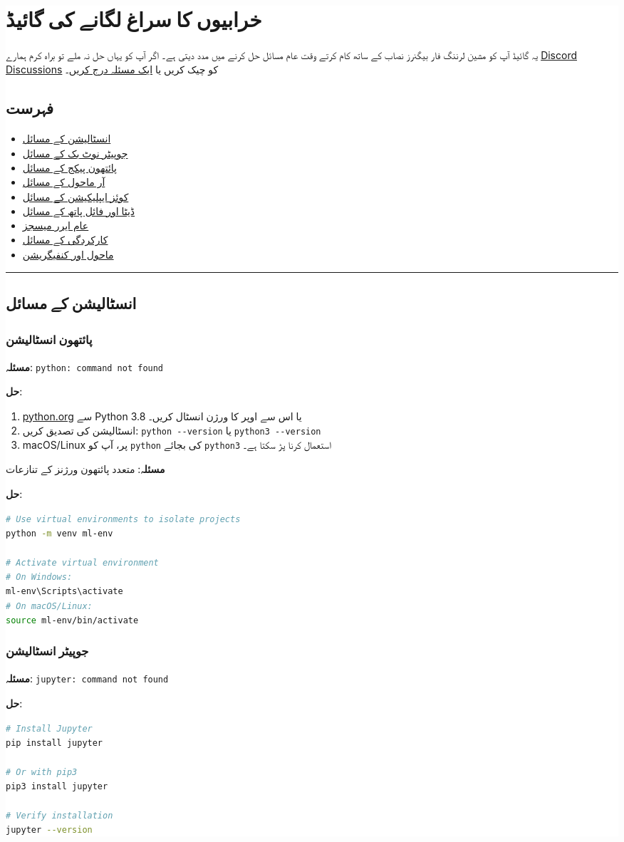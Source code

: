 
# خرابیوں کا سراغ لگانے کی گائیڈ

یہ گائیڈ آپ کو مشین لرننگ فار بیگنرز نصاب کے ساتھ کام کرتے وقت عام مسائل حل کرنے میں مدد دیتی ہے۔ اگر آپ کو یہاں حل نہ ملے تو براہ کرم ہمارے [Discord Discussions](https://aka.ms/foundry/discord) کو چیک کریں یا [ایک مسئلہ درج کریں](https://github.com/microsoft/ML-For-Beginners/issues)۔

## فہرست

- [انسٹالیشن کے مسائل](../..)
- [جوپیٹر نوٹ بک کے مسائل](../..)
- [پائتھون پیکج کے مسائل](../..)
- [آر ماحول کے مسائل](../..)
- [کوئز ایپلیکیشن کے مسائل](../..)
- [ڈیٹا اور فائل پاتھ کے مسائل](../..)
- [عام ایرر میسجز](../..)
- [کارکردگی کے مسائل](../..)
- [ماحول اور کنفیگریشن](../..)

---

## انسٹالیشن کے مسائل

### پائتھون انسٹالیشن

**مسئلہ**: `python: command not found`

**حل**:
1. [python.org](https://www.python.org/downloads/) سے Python 3.8 یا اس سے اوپر کا ورژن انسٹال کریں۔
2. انسٹالیشن کی تصدیق کریں: `python --version` یا `python3 --version`
3. macOS/Linux پر، آپ کو `python` کی بجائے `python3` استعمال کرنا پڑ سکتا ہے۔

**مسئلہ**: متعدد پائتھون ورژنز کے تنازعات

**حل**:
```bash
# Use virtual environments to isolate projects
python -m venv ml-env

# Activate virtual environment
# On Windows:
ml-env\Scripts\activate
# On macOS/Linux:
source ml-env/bin/activate
```

### جوپیٹر انسٹالیشن

**مسئلہ**: `jupyter: command not found`

**حل**:
```bash
# Install Jupyter
pip install jupyter

# Or with pip3
pip3 install jupyter

# Verify installation
jupyter --version
```
